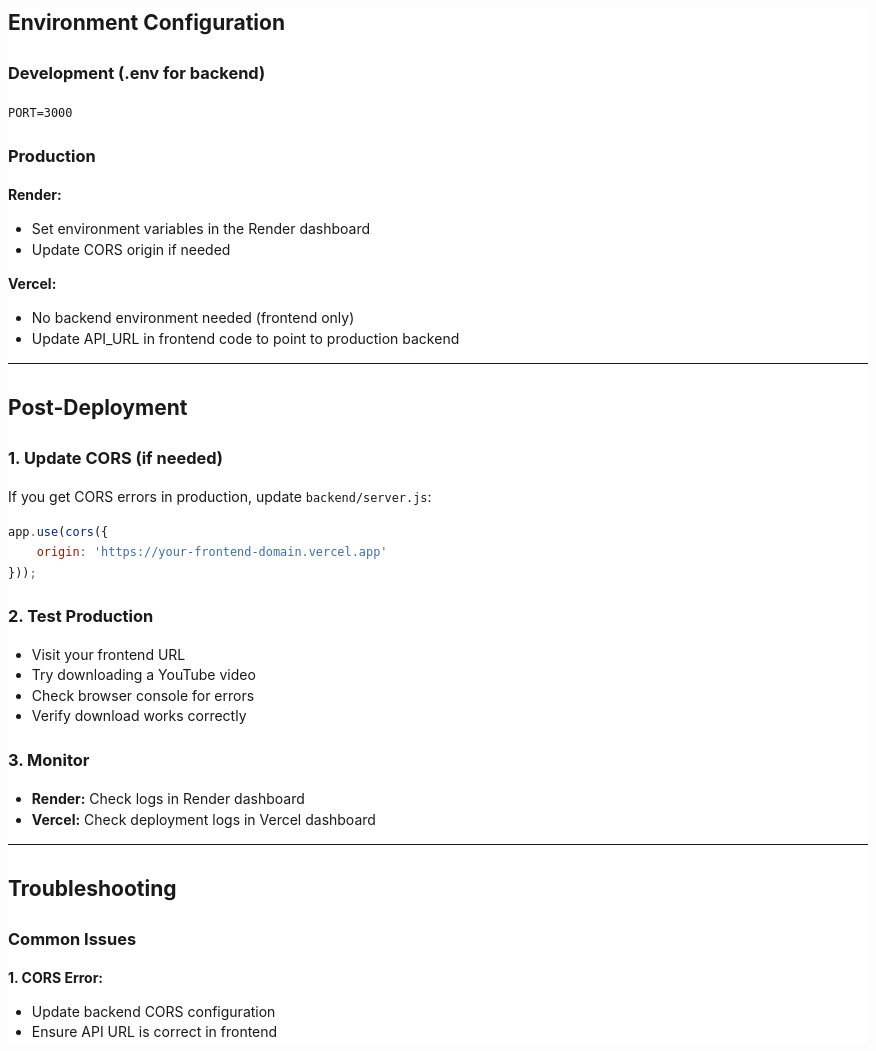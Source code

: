 
## Environment Configuration

### Development (.env for backend)
```env
PORT=3000
```

### Production

**Render:**
- Set environment variables in the Render dashboard
- Update CORS origin if needed

**Vercel:**
- No backend environment needed (frontend only)
- Update API_URL in frontend code to point to production backend

---

## Post-Deployment

### 1. Update CORS (if needed)

If you get CORS errors in production, update `backend/server.js`:

```javascript
app.use(cors({
    origin: 'https://your-frontend-domain.vercel.app'
}));
```

### 2. Test Production

- Visit your frontend URL
- Try downloading a YouTube video
- Check browser console for errors
- Verify download works correctly

### 3. Monitor

- **Render:** Check logs in Render dashboard
- **Vercel:** Check deployment logs in Vercel dashboard

---

## Troubleshooting

### Common Issues

**1. CORS Error:**
- Update backend CORS configuration
- Ensure API URL is correct in frontend
